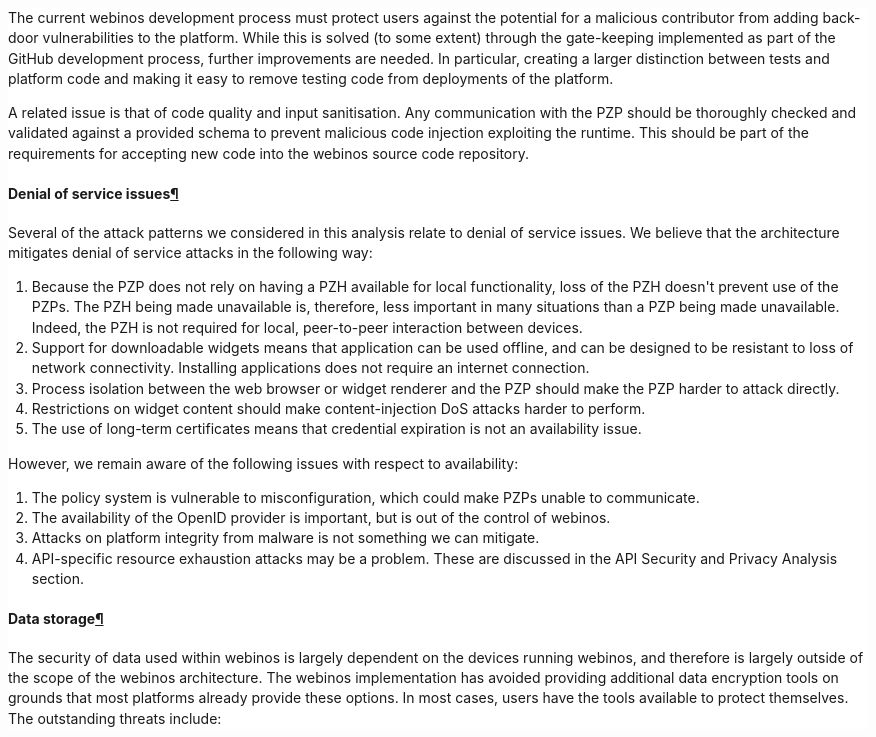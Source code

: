 The current webinos development process must protect users against the
potential for a malicious contributor from adding back-door
vulnerabilities to the platform. While this is solved (to some extent)
through the gate-keeping implemented as part of the GitHub development
process, further improvements are needed. In particular, creating a
larger distinction between tests and platform code and making it easy to
remove testing code from deployments of the platform.

A related issue is that of code quality and input sanitisation. Any
communication with the PZP should be thoroughly checked and validated
against a provided schema to prevent malicious code injection exploiting
the runtime. This should be part of the requirements for accepting new
code into the webinos source code repository.

#### Denial of service issues[¶](#Denial-of-service-issues)

Several of the attack patterns we considered in this analysis relate to
denial of service issues. We believe that the architecture mitigates
denial of service attacks in the following way:

1.  Because the PZP does not rely on having a PZH available for local
    functionality, loss of the PZH doesn't prevent use of the PZPs. The
    PZH being made unavailable is, therefore, less important in many
    situations than a PZP being made unavailable. Indeed, the PZH is not
    required for local, peer-to-peer interaction between devices.
2.  Support for downloadable widgets means that application can be used
    offline, and can be designed to be resistant to loss of network
    connectivity. Installing applications does not require an internet
    connection.
3.  Process isolation between the web browser or widget renderer and the
    PZP should make the PZP harder to attack directly.
4.  Restrictions on widget content should make content-injection DoS
    attacks harder to perform.
5.  The use of long-term certificates means that credential expiration
    is not an availability issue.

However, we remain aware of the following issues with respect to
availability:

1.  The policy system is vulnerable to misconfiguration, which could
    make PZPs unable to communicate.
2.  The availability of the OpenID provider is important, but is out of
    the control of webinos.
3.  Attacks on platform integrity from malware is not something we can
    mitigate.
4.  API-specific resource exhaustion attacks may be a problem. These are
    discussed in the API Security and Privacy Analysis section.

#### Data storage[¶](#Data-storage)

The security of data used within webinos is largely dependent on the
devices running webinos, and therefore is largely outside of the scope
of the webinos architecture. The webinos implementation has avoided
providing additional data encryption tools on grounds that most
platforms already provide these options. In most cases, users have the
tools available to protect themselves. The outstanding threats include:
